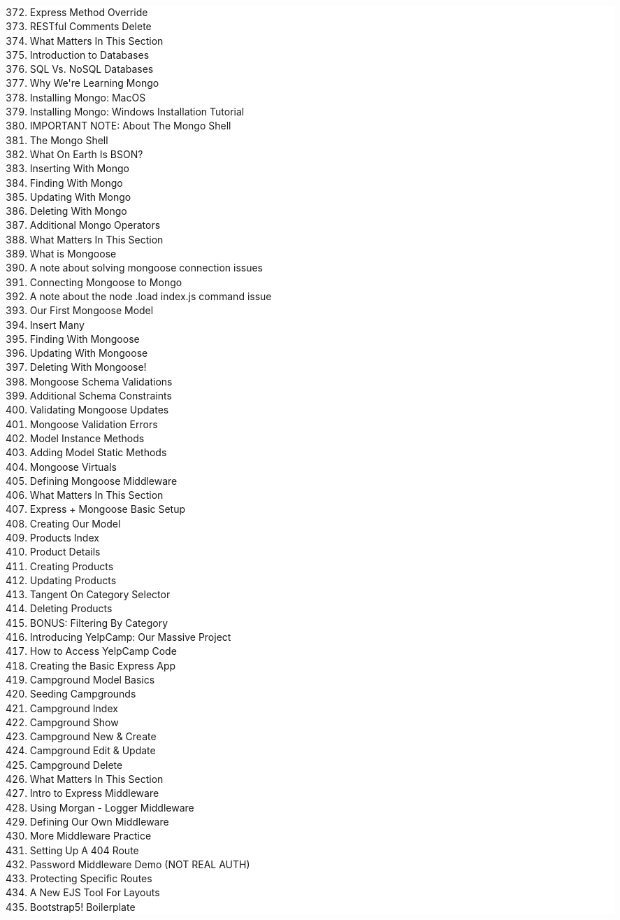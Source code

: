 372. Express Method Override
373. RESTful Comments Delete
374. What Matters In This Section
375. Introduction to Databases
376. SQL Vs. NoSQL Databases
377. Why We're Learning Mongo
378. Installing Mongo: MacOS
379. Installing Mongo: Windows Installation Tutorial
380. IMPORTANT NOTE: About The Mongo Shell
381. The Mongo Shell
382. What On Earth Is BSON?
383. Inserting With Mongo
384. Finding With Mongo
385. Updating With Mongo
386. Deleting With Mongo
387. Additional Mongo Operators
388. What Matters In This Section
389. What is Mongoose
390. A note about solving mongoose connection issues
391. Connecting Mongoose to Mongo
392. A note about the node .load index.js command issue
393. Our First Mongoose Model
394. Insert Many
395. Finding With Mongoose
396. Updating With Mongoose
397. Deleting With Mongoose!
398. Mongoose Schema Validations
399. Additional Schema Constraints
400. Validating Mongoose Updates
401. Mongoose Validation Errors
402. Model Instance Methods
403. Adding Model Static Methods
404. Mongoose Virtuals
405. Defining Mongoose Middleware
406. What Matters In This Section
407. Express + Mongoose Basic Setup
408. Creating Our Model
409. Products Index
410. Product Details
411. Creating Products
412. Updating Products
413. Tangent On Category Selector
414. Deleting Products
415. BONUS: Filtering By Category
416. Introducing YelpCamp: Our Massive Project
417. How to Access YelpCamp Code
418. Creating the Basic Express App
419. Campground Model Basics
420. Seeding Campgrounds
421. Campground Index
422. Campground Show
423. Campground New & Create
424. Campground Edit & Update
425. Campground Delete
426. What Matters In This Section
427. Intro to Express Middleware
428. Using Morgan - Logger Middleware
429. Defining Our Own Middleware
430. More Middleware Practice
431. Setting Up A 404 Route
432. Password Middleware Demo (NOT REAL AUTH)
433. Protecting Specific Routes
434. A New EJS Tool For Layouts
435. Bootstrap5! Boilerplate